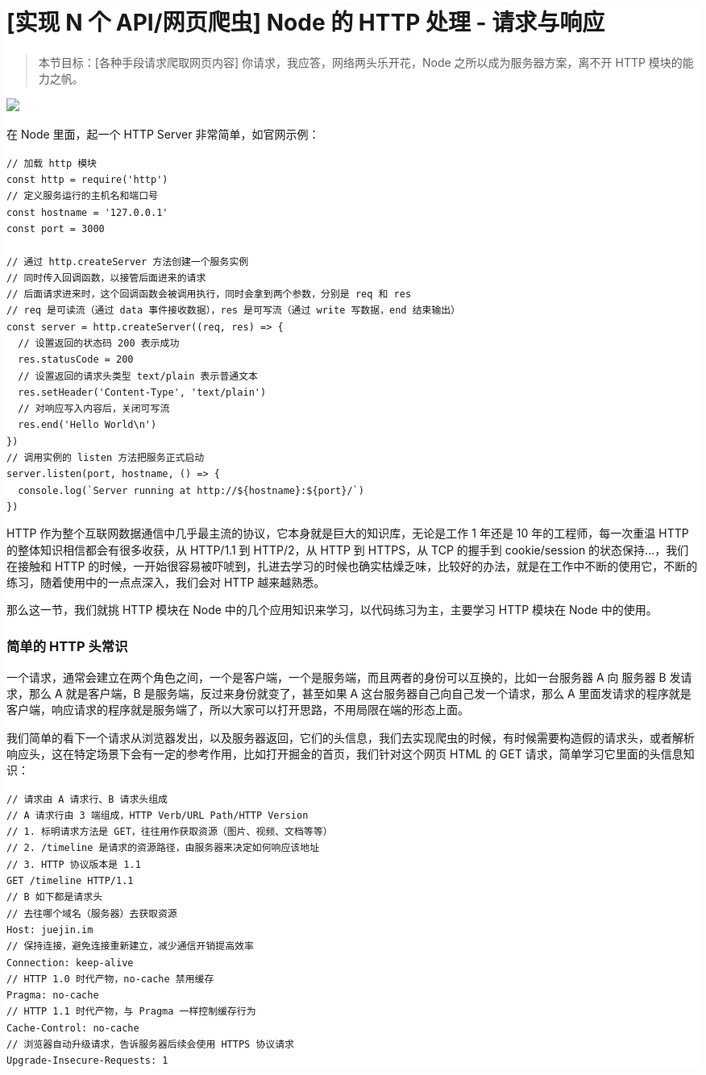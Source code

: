 # \[实现 N 个 API/网页爬虫\] Node 的 HTTP 处理 - 请求与响应

> 本节目标：\[各种手段请求爬取网页内容\] 你请求，我应答，网络两头乐开花，Node 之所以成为服务器方案，离不开 HTTP 模块的能力之帆。

![](https://user-gold-cdn.xitu.io/2018/11/25/1674a427a4074790?w=1738&h=506&f=png&s=102377)

在 Node 里面，起一个 HTTP Server 非常简单，如官网示例：

```
// 加载 http 模块
const http = require('http')
// 定义服务运行的主机名和端口号
const hostname = '127.0.0.1'
const port = 3000

// 通过 http.createServer 方法创建一个服务实例
// 同时传入回调函数，以接管后面进来的请求
// 后面请求进来时，这个回调函数会被调用执行，同时会拿到两个参数，分别是 req 和 res
// req 是可读流（通过 data 事件接收数据），res 是可写流（通过 write 写数据，end 结束输出）
const server = http.createServer((req, res) => {
  // 设置返回的状态码 200 表示成功
  res.statusCode = 200
  // 设置返回的请求头类型 text/plain 表示普通文本
  res.setHeader('Content-Type', 'text/plain')
  // 对响应写入内容后，关闭可写流
  res.end('Hello World\n')
})
// 调用实例的 listen 方法把服务正式启动
server.listen(port, hostname, () => {
  console.log(`Server running at http://${hostname}:${port}/`)
})

```

HTTP 作为整个互联网数据通信中几乎最主流的协议，它本身就是巨大的知识库，无论是工作 1 年还是 10 年的工程师，每一次重温 HTTP 的整体知识相信都会有很多收获，从 HTTP/1.1 到 HTTP/2，从 HTTP 到 HTTPS，从 TCP 的握手到 cookie/session 的状态保持...，我们在接触和 HTTP 的时候，一开始很容易被吓唬到，扎进去学习的时候也确实枯燥乏味，比较好的办法，就是在工作中不断的使用它，不断的练习，随着使用中的一点点深入，我们会对 HTTP 越来越熟悉。

那么这一节，我们就挑 HTTP 模块在 Node 中的几个应用知识来学习，以代码练习为主，主要学习 HTTP 模块在 Node 中的使用。

### 简单的 HTTP 头常识

一个请求，通常会建立在两个角色之间，一个是客户端，一个是服务端，而且两者的身份可以互换的，比如一台服务器 A 向 服务器 B 发请求，那么 A 就是客户端，B 是服务端，反过来身份就变了，甚至如果 A 这台服务器自己向自己发一个请求，那么 A 里面发请求的程序就是客户端，响应请求的程序就是服务端了，所以大家可以打开思路，不用局限在端的形态上面。

我们简单的看下一个请求从浏览器发出，以及服务器返回，它们的头信息，我们去实现爬虫的时候，有时候需要构造假的请求头，或者解析响应头，这在特定场景下会有一定的参考作用，比如打开掘金的首页，我们针对这个网页 HTML 的 GET 请求，简单学习它里面的头信息知识：

```
// 请求由 A 请求行、B 请求头组成
// A 请求行由 3 端组成，HTTP Verb/URL Path/HTTP Version
// 1. 标明请求方法是 GET，往往用作获取资源（图片、视频、文档等等）
// 2. /timeline 是请求的资源路径，由服务器来决定如何响应该地址
// 3. HTTP 协议版本是 1.1
GET /timeline HTTP/1.1
// B 如下都是请求头
// 去往哪个域名（服务器）去获取资源
Host: juejin.im
// 保持连接，避免连接重新建立，减少通信开销提高效率
Connection: keep-alive
// HTTP 1.0 时代产物，no-cache 禁用缓存
Pragma: no-cache
// HTTP 1.1 时代产物，与 Pragma 一样控制缓存行为
Cache-Control: no-cache
// 浏览器自动升级请求，告诉服务器后续会使用 HTTPS 协议请求
Upgrade-Insecure-Requests: 1
```